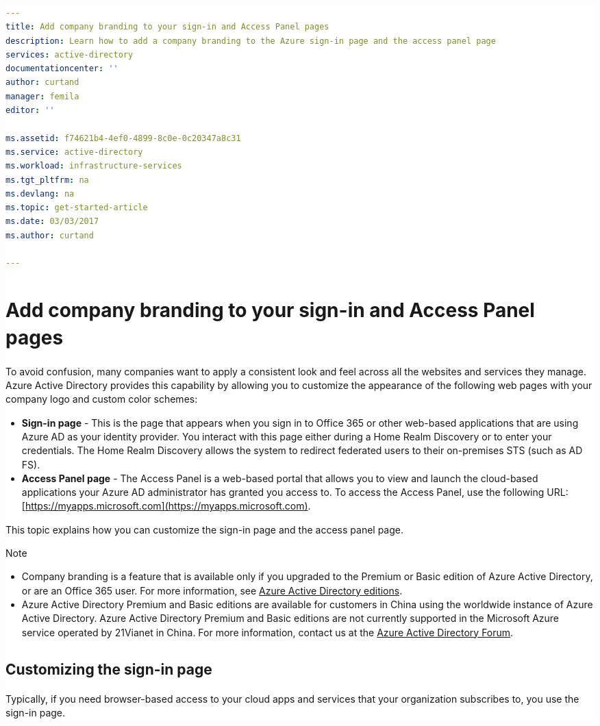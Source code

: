 ```yaml
---
title: Add company branding to your sign-in and Access Panel pages
description: Learn how to add a company branding to the Azure sign-in page and the access panel page
services: active-directory
documentationcenter: ''
author: curtand
manager: femila
editor: ''

ms.assetid: f74621b4-4ef0-4899-8c0e-0c20347a8c31
ms.service: active-directory
ms.workload: infrastructure-services
ms.tgt_pltfrm: na
ms.devlang: na
ms.topic: get-started-article
ms.date: 03/03/2017
ms.author: curtand

---
```

# Add company branding to your sign-in and Access Panel pages
To avoid confusion, many companies want to apply a consistent look and feel across all the websites and services they manage. Azure Active Directory provides this capability by allowing you to customize the appearance of the following web pages with your company logo and custom color schemes:

* **Sign-in page** - This is the page that appears when you sign in to Office 365 or other web-based applications that are using Azure AD as your identity provider. You interact with this page either during a Home Realm Discovery or to enter your credentials. The Home Realm Discovery allows the system to redirect federated users to their on-premises STS (such as AD FS).
* **Access Panel page** - The Access Panel is a web-based portal that allows you to view and launch the cloud-based applications your Azure AD administrator has granted you access to. To access the Access Panel, use the following URL: [https://myapps.microsoft.com](https://myapps.microsoft.com).

This topic explains how you can customize the sign-in page and the access panel page.

> [!NOTE]
> * Company branding is a feature that is available only if you upgraded to the Premium or Basic edition of Azure Active Directory, or are an Office 365 user. For more information, see [Azure Active Directory editions](active-directory-editions.md).
> * Azure Active Directory Premium and Basic editions are available for customers in China using the worldwide instance of Azure Active Directory. Azure Active Directory Premium and Basic editions are not currently supported in the Microsoft Azure service operated by 21Vianet in China. For more information, contact us at the [Azure Active Directory Forum](https://feedback.azure.com/forums/169401-azure-active-directory/).
>
>

## Customizing the sign-in page
Typically, if you need browser-based access to your cloud apps and services that your organization subscribes to, you use the sign-in page.


[1]: ./media/active-directory-add-company-branding/SignInPage_beforecustomization.png
[2]: ./media/active-directory-add-company-branding/SignInPage_aftercustomization.png
[3]: ./media/active-directory-add-company-branding/SignInPage_mobile_beforecustomization.png
[4]: ./media/active-directory-add-company-branding/SignInPage_mobile_aftercustomization.png
[5]: ./media/active-directory-add-company-branding/SignInPage_aftercustomization_elements.png
[6]: ./media/active-directory-add-company-branding/SignInPage_aftercustomization_croppedleft.png
[7]: ./media/active-directory-add-company-branding/SignInPage_aftercustomization_croppedtop.png
[8]: ./media/active-directory-add-company-branding/APBranding.png
[9]: ./media/active-directory-add-company-branding/hidekmsi.png